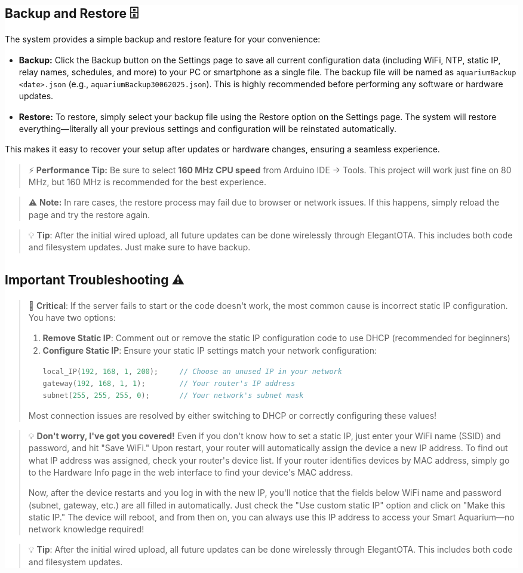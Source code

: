 ## Backup and Restore 🗄️

The system provides a simple backup and restore feature for your convenience:

- **Backup:** Click the Backup button on the Settings page to save all current configuration data (including WiFi, NTP, static IP, relay names, schedules, and more) to your PC or smartphone as a single file. The backup file will be named as `aquariumBackup<date>.json` (e.g., `aquariumBackup30062025.json`). This is highly recommended before performing any software or hardware updates.

- **Restore:** To restore, simply select your backup file using the Restore option on the Settings page. The system will restore everything—literally all your previous settings and configuration will be reinstated automatically.

This makes it easy to recover your setup after updates or hardware changes, ensuring a seamless experience.

> ⚡ **Performance Tip:** Be sure to select **160 MHz CPU speed** from Arduino IDE → Tools. This project will work just fine on 80 MHz, but 160 MHz is recommended for the best experience.

> ⚠️ **Note:** In rare cases, the restore process may fail due to browser or network issues. If this happens, simply reload the page and try the restore again.

> 💡 **Tip**: After the initial wired upload, all future updates can be done wirelessly through ElegantOTA. This includes both code and filesystem updates. Just make sure to have backup.

## Important Troubleshooting ⚠️

> 🔴 **Critical**: If the server fails to start or the code doesn't work, the most common cause is incorrect static IP configuration. You have two options:
> 1. **Remove Static IP**: Comment out or remove the static IP configuration code to use DHCP (recommended for beginners)
> 2. **Configure Static IP**: Ensure your static IP settings match your network configuration:
>    ```cpp
>    local_IP(192, 168, 1, 200);     // Choose an unused IP in your network
>    gateway(192, 168, 1, 1);        // Your router's IP address
>    subnet(255, 255, 255, 0);       // Your network's subnet mask
>    ```
> Most connection issues are resolved by either switching to DHCP or correctly configuring these values!

> 💡 **Don't worry, I've got you covered!** Even if you don't know how to set a static IP, just enter your WiFi name (SSID) and password, and hit "Save WiFi." Upon restart, your router will automatically assign the device a new IP address. To find out what IP address was assigned, check your router's device list. If your router identifies devices by MAC address, simply go to the Hardware Info page in the web interface to find your device's MAC address.
>
> Now, after the device restarts and you log in with the new IP, you'll notice that the fields below WiFi name and password (subnet, gateway, etc.) are all filled in automatically. Just check the "Use custom static IP" option and click on "Make this static IP." The device will reboot, and from then on, you can always use this IP address to access your Smart Aquarium—no network knowledge required!

> 💡 **Tip**: After the initial wired upload, all future updates can be done wirelessly through ElegantOTA. This includes both code and filesystem updates.
